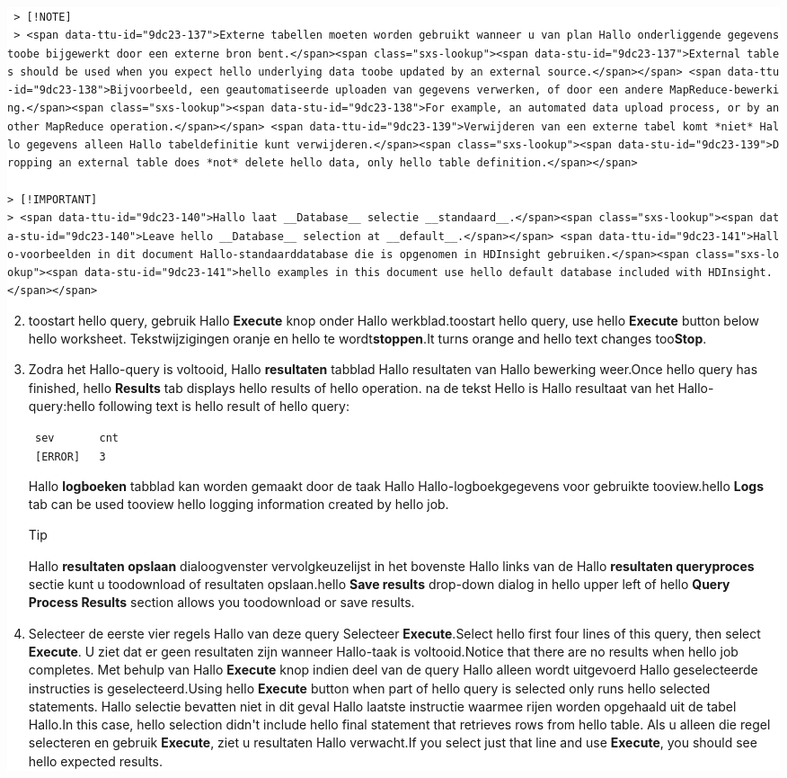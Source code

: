      > [!NOTE]
     > <span data-ttu-id="9dc23-137">Externe tabellen moeten worden gebruikt wanneer u van plan Hallo onderliggende gegevens toobe bijgewerkt door een externe bron bent.</span><span class="sxs-lookup"><span data-stu-id="9dc23-137">External tables should be used when you expect hello underlying data toobe updated by an external source.</span></span> <span data-ttu-id="9dc23-138">Bijvoorbeeld, een geautomatiseerde uploaden van gegevens verwerken, of door een andere MapReduce-bewerking.</span><span class="sxs-lookup"><span data-stu-id="9dc23-138">For example, an automated data upload process, or by another MapReduce operation.</span></span> <span data-ttu-id="9dc23-139">Verwijderen van een externe tabel komt *niet* Hallo gegevens alleen Hallo tabeldefinitie kunt verwijderen.</span><span class="sxs-lookup"><span data-stu-id="9dc23-139">Dropping an external table does *not* delete hello data, only hello table definition.</span></span>

    > [!IMPORTANT]
    > <span data-ttu-id="9dc23-140">Hallo laat __Database__ selectie __standaard__.</span><span class="sxs-lookup"><span data-stu-id="9dc23-140">Leave hello __Database__ selection at __default__.</span></span> <span data-ttu-id="9dc23-141">Hallo-voorbeelden in dit document Hallo-standaarddatabase die is opgenomen in HDInsight gebruiken.</span><span class="sxs-lookup"><span data-stu-id="9dc23-141">hello examples in this document use hello default database included with HDInsight.</span></span>

2. <span data-ttu-id="9dc23-142">toostart hello query, gebruik Hallo **Execute** knop onder Hallo werkblad.</span><span class="sxs-lookup"><span data-stu-id="9dc23-142">toostart hello query, use hello **Execute** button below hello worksheet.</span></span> <span data-ttu-id="9dc23-143">Tekstwijzigingen oranje en hello te wordt**stoppen**.</span><span class="sxs-lookup"><span data-stu-id="9dc23-143">It turns orange and hello text changes too**Stop**.</span></span>

3. <span data-ttu-id="9dc23-144">Zodra het Hallo-query is voltooid, Hallo **resultaten** tabblad Hallo resultaten van Hallo bewerking weer.</span><span class="sxs-lookup"><span data-stu-id="9dc23-144">Once hello query has finished, hello **Results** tab displays hello results of hello operation.</span></span> <span data-ttu-id="9dc23-145">na de tekst Hello is Hallo resultaat van het Hallo-query:</span><span class="sxs-lookup"><span data-stu-id="9dc23-145">hello following text is hello result of hello query:</span></span>

        sev       cnt
        [ERROR]   3

    <span data-ttu-id="9dc23-146">Hallo **logboeken** tabblad kan worden gemaakt door de taak Hallo Hallo-logboekgegevens voor gebruikte tooview.</span><span class="sxs-lookup"><span data-stu-id="9dc23-146">hello **Logs** tab can be used tooview hello logging information created by hello job.</span></span>

   > [!TIP]
   > <span data-ttu-id="9dc23-147">Hallo **resultaten opslaan** dialoogvenster vervolgkeuzelijst in het bovenste Hallo links van de Hallo **resultaten queryproces** sectie kunt u toodownload of resultaten opslaan.</span><span class="sxs-lookup"><span data-stu-id="9dc23-147">hello **Save results** drop-down dialog in hello upper left of hello **Query Process Results** section allows you toodownload or save results.</span></span>

4. <span data-ttu-id="9dc23-148">Selecteer de eerste vier regels Hallo van deze query Selecteer **Execute**.</span><span class="sxs-lookup"><span data-stu-id="9dc23-148">Select hello first four lines of this query, then select **Execute**.</span></span> <span data-ttu-id="9dc23-149">U ziet dat er geen resultaten zijn wanneer Hallo-taak is voltooid.</span><span class="sxs-lookup"><span data-stu-id="9dc23-149">Notice that there are no results when hello job completes.</span></span> <span data-ttu-id="9dc23-150">Met behulp van Hallo **Execute** knop indien deel van de query Hallo alleen wordt uitgevoerd Hallo geselecteerde instructies is geselecteerd.</span><span class="sxs-lookup"><span data-stu-id="9dc23-150">Using hello **Execute** button when part of hello query is selected only runs hello selected statements.</span></span> <span data-ttu-id="9dc23-151">Hallo selectie bevatten niet in dit geval Hallo laatste instructie waarmee rijen worden opgehaald uit de tabel Hallo.</span><span class="sxs-lookup"><span data-stu-id="9dc23-151">In this case, hello selection didn't include hello final statement that retrieves rows from hello table.</span></span> <span data-ttu-id="9dc23-152">Als u alleen die regel selecteren en gebruik **Execute**, ziet u resultaten Hallo verwacht.</span><span class="sxs-lookup"><span data-stu-id="9dc23-152">If you select just that line and use **Execute**, you should see hello expected results.</span></span>

